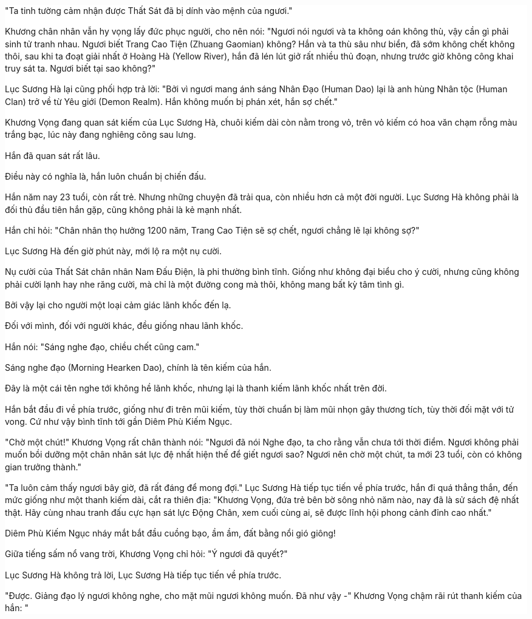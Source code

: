 "Ta tinh tường cảm nhận được Thất Sát đã bị dính vào mệnh của ngươi."

Khương chân nhân vẫn hy vọng lấy đức phục người, cho nên nói: "Ngươi nói ngươi và ta không oán không thù, vậy cần gì phải sinh tử tranh nhau. Ngươi biết Trang Cao Tiện (Zhuang Gaomian) không? Hắn và ta thù sâu như biển, đã sớm không chết không thôi, sau khi ta đoạt giải nhất ở Hoàng Hà (Yellow River), hắn đã lén lút giở rất nhiều thủ đoạn, nhưng trước giờ không công khai truy sát ta. Ngươi biết tại sao không?"

Lục Sương Hà lại cũng phối hợp trả lời: "Bởi vì ngươi mang ánh sáng Nhân Đạo (Human Dao) lại là anh hùng Nhân tộc (Human Clan) trở về từ Yêu giới (Demon Realm). Hắn không muốn bị phán xét, hắn sợ chết."

Khương Vọng đang quan sát kiếm của Lục Sương Hà, chuôi kiếm dài còn nằm trong vỏ, trên vỏ kiếm có hoa văn chạm rỗng màu trắng bạc, lúc này đang nghiêng cõng sau lưng.

Hắn đã quan sát rất lâu.

Điều này có nghĩa là, hắn luôn chuẩn bị chiến đấu.

Hắn năm nay 23 tuổi, còn rất trẻ. Nhưng những chuyện đã trải qua, còn nhiều hơn cả một đời người. Lục Sương Hà không phải là đối thủ đầu tiên hắn gặp, cũng không phải là kẻ mạnh nhất.

Hắn chỉ hỏi: "Chân nhân thọ hưởng 1200 năm, Trang Cao Tiện sẽ sợ chết, ngươi chẳng lẽ lại không sợ?"

Lục Sương Hà đến giờ phút này, mới lộ ra một nụ cười.

Nụ cười của Thất Sát chân nhân Nam Đấu Điện, là phi thường bình tĩnh. Giống như không đại biểu cho ý cười, nhưng cũng không phải cười lạnh hay nhe răng cười, mà chỉ là một đường cong mà thôi, không mang bất kỳ tâm tình gì.

Bởi vậy lại cho người một loại cảm giác lãnh khốc đến lạ.

Đối với mình, đối với người khác, đều giống nhau lãnh khốc.

Hắn nói: "Sáng nghe đạo, chiều chết cũng cam."

Sáng nghe đạo (Morning Hearken Dao), chính là tên kiếm của hắn.

Đây là một cái tên nghe tới không hề lãnh khốc, nhưng lại là thanh kiếm lãnh khốc nhất trên đời.

Hắn bắt đầu đi về phía trước, giống như đi trên mũi kiếm, tùy thời chuẩn bị làm mũi nhọn gây thương tích, tùy thời đối mặt với tử vong. Cứ như vậy bình tĩnh tới gần Diêm Phù Kiếm Ngục.

"Chờ một chút!" Khương Vọng rất chân thành nói: "Ngươi đã nói Nghe đạo, ta cho rằng vẫn chưa tới thời điểm. Ngươi không phải muốn bồi dưỡng một chân nhân sát lực đệ nhất hiện thế để giết ngươi sao? Ngươi nên chờ một chút, ta mới 23 tuổi, còn có không gian trưởng thành."

"Ta luôn cảm thấy ngươi bây giờ, đã rất đáng để mong đợi." Lục Sương Hà tiếp tục tiến về phía trước, hắn đi quá thẳng thắn, đến mức giống như một thanh kiếm dài, cắt ra thiên địa: "Khương Vọng, đứa trẻ bên bờ sông nhỏ năm nào, nay đã là sử sách đệ nhất thật. Hãy cùng nhau tranh đấu cực hạn sát lực Động Chân, xem cuối cùng ai, sẽ được lĩnh hội phong cảnh đỉnh cao nhất."

Diêm Phù Kiếm Ngục nháy mắt bắt đầu cuồng bạo, ầm ầm, đất bằng nổi gió giông!

Giữa tiếng sấm nổ vang trời, Khương Vọng chỉ hỏi: "Ý ngươi đã quyết?"

Lục Sương Hà không trả lời, Lục Sương Hà tiếp tục tiến về phía trước.

"Được. Giảng đạo lý ngươi không nghe, cho mặt mũi ngươi không muốn. Đã như vậy -" Khương Vọng chậm rãi rút thanh kiếm của hắn: "
